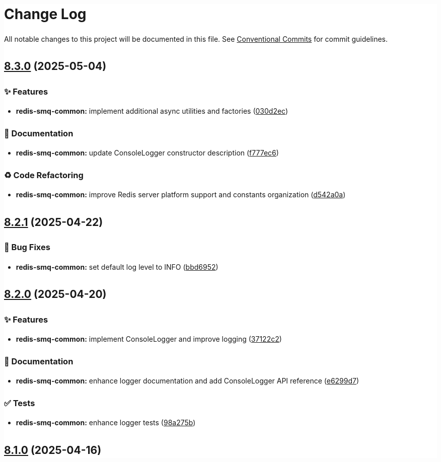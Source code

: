 # Change Log

All notable changes to this project will be documented in this file.
See [Conventional Commits](https://conventionalcommits.org) for commit guidelines.

## [8.3.0](https://github.com/weyoss/redis-smq/compare/v8.2.1...v8.3.0) (2025-05-04)

### ✨ Features

- **redis-smq-common:** implement additional async utilities and factories ([030d2ec](https://github.com/weyoss/redis-smq/commit/030d2ec849315bb381593fb9781839937761b66e))

### 📝 Documentation

- **redis-smq-common:** update ConsoleLogger constructor description ([f777ec6](https://github.com/weyoss/redis-smq/commit/f777ec63e2a963e32f1663c4571a878fa636f114))

### ♻️ Code Refactoring

- **redis-smq-common:** improve Redis server platform support and constants organization ([d542a0a](https://github.com/weyoss/redis-smq/commit/d542a0ac7ae0c0a7ada81b60f5da347b44129792))

## [8.2.1](https://github.com/weyoss/redis-smq/compare/v8.2.0...v8.2.1) (2025-04-22)

### 🐛 Bug Fixes

- **redis-smq-common:** set default log level to INFO ([bbd6952](https://github.com/weyoss/redis-smq/commit/bbd6952938ce8f2633a54bc3384e97dee873a820))

## [8.2.0](https://github.com/weyoss/redis-smq/compare/v8.1.0...v8.2.0) (2025-04-20)

### ✨ Features

- **redis-smq-common:** implement ConsoleLogger and improve logging ([37122c2](https://github.com/weyoss/redis-smq/commit/37122c240d2fce3aebd74c8b82166503c2bf4eaf))

### 📝 Documentation

- **redis-smq-common:** enhance logger documentation and add ConsoleLogger API reference ([e6299d7](https://github.com/weyoss/redis-smq/commit/e6299d7d0c72eebd4273307b855e6538d3fac280))

### ✅ Tests

- **redis-smq-common:** enhance logger tests ([98a275b](https://github.com/weyoss/redis-smq/commit/98a275b8528ae9ebd64e4a139867a4d8c0724d0f))

## [8.1.0](https://github.com/weyoss/redis-smq/compare/v8.0.3...v8.1.0) (2025-04-16)
